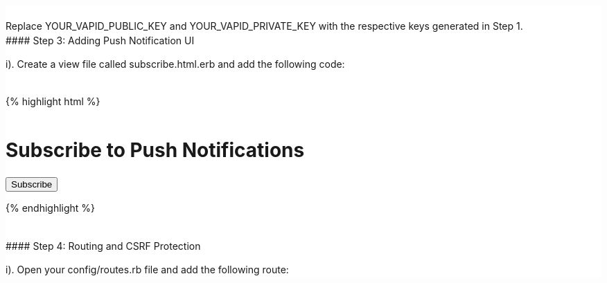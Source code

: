 
<br>
Replace <span class="badge">YOUR_VAPID_PUBLIC_KEY</span> and 
<span class="badge">YOUR_VAPID_PRIVATE_KEY</span> with the respective keys 
generated in Step 1.


<br>
#### Step 3: Adding Push Notification UI

i). Create a view file called subscribe.html.erb and add the following code:
    
    
<br>
{% highlight html %}

<h1>Subscribe to Push Notifications</h1>

<button id="subscribe-button">Subscribe</button>

<script>
  document.addEventListener('DOMContentLoaded', function() {
    var subscribeButton = document.getElementById('subscribe-button');

    subscribeButton.addEventListener('click', function() {
      if ('serviceWorker' in navigator && 'PushManager' in window) {
        navigator.serviceWorker.ready.then(function(serviceWorkerRegistration) {
          serviceWorkerRegistration.pushManager.subscribe({
            userVisibleOnly: true,
            applicationServerKey: 'YOUR_VAPID_PUBLIC_KEY'
          }).then(function(subscription) {
            fetch('/push_notifications', {
              method: 'POST',
              headers: {
                'Content-Type': 'application/json',
                'X-CSRF-Token': '<%= form_authenticity_token %>'
              },
              body: JSON.stringify({ subscription: subscription })
            });
          }).catch(function(error) {
            console.error('Error subscribing to push notifications:', error);
          });
        });
      }
    });
    });
  });
</script>
 
{% endhighlight %}


<br>
#### Step 4: Routing and CSRF Protection

i). Open your config/routes.rb file and add the following route:

